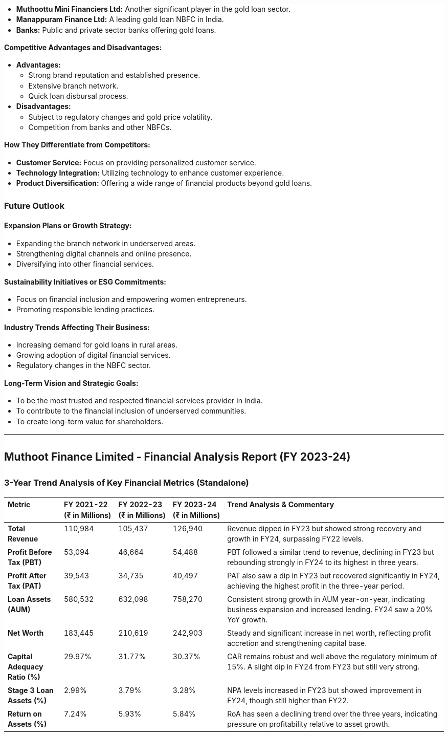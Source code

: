 *   **Muthoottu Mini Financiers Ltd:** Another significant player in the gold loan sector.
*   **Manappuram Finance Ltd:** A leading gold loan NBFC in India.
*   **Banks:** Public and private sector banks offering gold loans.

**Competitive Advantages and Disadvantages:**

*   **Advantages:**
    *   Strong brand reputation and established presence.
    *   Extensive branch network.
    *   Quick loan disbursal process.
*   **Disadvantages:**
    *   Subject to regulatory changes and gold price volatility.
    *   Competition from banks and other NBFCs.

**How They Differentiate from Competitors:**

*   **Customer Service:** Focus on providing personalized customer service.
*   **Technology Integration:** Utilizing technology to enhance customer experience.
*   **Product Diversification:** Offering a wide range of financial products beyond gold loans.

### Future Outlook

**Expansion Plans or Growth Strategy:**

*   Expanding the branch network in underserved areas.
*   Strengthening digital channels and online presence.
*   Diversifying into other financial services.

**Sustainability Initiatives or ESG Commitments:**

*   Focus on financial inclusion and empowering women entrepreneurs.
*   Promoting responsible lending practices.

**Industry Trends Affecting Their Business:**

*   Increasing demand for gold loans in rural areas.
*   Growing adoption of digital financial services.
*   Regulatory changes in the NBFC sector.

**Long-Term Vision and Strategic Goals:**

*   To be the most trusted and respected financial services provider in India.
*   To contribute to the financial inclusion of underserved communities.
*   To create long-term value for shareholders.

---
## Muthoot Finance Limited - Financial Analysis Report (FY 2023-24)

### 3-Year Trend Analysis of Key Financial Metrics (Standalone)

| Metric                        | FY 2021-22 (₹ in Millions) | FY 2022-23 (₹ in Millions) | FY 2023-24 (₹ in Millions) | Trend Analysis & Commentary                                                                                                                               |
| :---------------------------- | :------------------------- | :------------------------- | :------------------------- | :-------------------------------------------------------------------------------------------------------------------------------------------------------- |
| **Total Revenue**             | 110,984                    | 105,437                    | 126,940                    | Revenue dipped in FY23 but showed strong recovery and growth in FY24, surpassing FY22 levels.                                                            |
| **Profit Before Tax (PBT)**   | 53,094                     | 46,664                     | 54,488                     | PBT followed a similar trend to revenue, declining in FY23 but rebounding strongly in FY24 to its highest in three years.                                 |
| **Profit After Tax (PAT)**    | 39,543                     | 34,735                     | 40,497                     | PAT also saw a dip in FY23 but recovered significantly in FY24, achieving the highest profit in the three-year period.                                    |
| **Loan Assets (AUM)**         | 580,532                    | 632,098                    | 758,270                    | Consistent strong growth in AUM year-on-year, indicating business expansion and increased lending. FY24 saw a 20% YoY growth.                            |
| **Net Worth**                 | 183,445                    | 210,619                    | 242,903                    | Steady and significant increase in net worth, reflecting profit accretion and strengthening capital base.                                                 |
| **Capital Adequacy Ratio (%)**| 29.97%                     | 31.77%                     | 30.37%                     | CAR remains robust and well above the regulatory minimum of 15%. A slight dip in FY24 from FY23 but still very strong.                                    |
| **Stage 3 Loan Assets (%)**   | 2.99%                      | 3.79%                      | 3.28%                      | NPA levels increased in FY23 but showed improvement in FY24, though still higher than FY22.                                                              |
| **Return on Assets (%)**      | 7.24%                      | 5.93%                      | 5.84%                      | RoA has seen a declining trend over the three years, indicating pressure on profitability relative to asset growth.                                     |